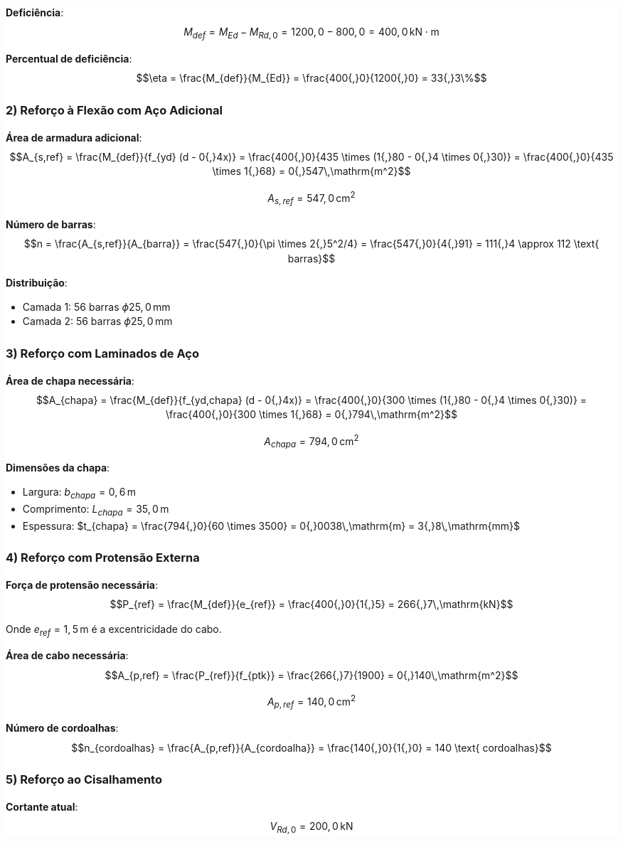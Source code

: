 **Deficiência**:
$$M_{def} = M_{Ed} - M_{Rd,0} = 1200{,}0 - 800{,}0 = 400{,}0\,\mathrm{kN \cdot m}$$

**Percentual de deficiência**:
$$\eta = \frac{M_{def}}{M_{Ed}} = \frac{400{,}0}{1200{,}0} = 33{,}3\%$$

### 2) Reforço à Flexão com Aço Adicional

**Área de armadura adicional**:
$$A_{s,ref} = \frac{M_{def}}{f_{yd} (d - 0{,}4x)} = \frac{400{,}0}{435 \times (1{,}80 - 0{,}4 \times 0{,}30)} = \frac{400{,}0}{435 \times 1{,}68} = 0{,}547\,\mathrm{m^2}$$

$$A_{s,ref} = 547{,}0\,\mathrm{cm^2}$$

**Número de barras**:
$$n = \frac{A_{s,ref}}{A_{barra}} = \frac{547{,}0}{\pi \times 2{,}5^2/4} = \frac{547{,}0}{4{,}91} = 111{,}4 \approx 112 \text{ barras}$$

**Distribuição**:

- Camada 1: 56 barras $\phi 25{,}0\,\mathrm{mm}$
- Camada 2: 56 barras $\phi 25{,}0\,\mathrm{mm}$

### 3) Reforço com Laminados de Aço

**Área de chapa necessária**:
$$A_{chapa} = \frac{M_{def}}{f_{yd,chapa} (d - 0{,}4x)} = \frac{400{,}0}{300 \times (1{,}80 - 0{,}4 \times 0{,}30)} = \frac{400{,}0}{300 \times 1{,}68} = 0{,}794\,\mathrm{m^2}$$

$$A_{chapa} = 794{,}0\,\mathrm{cm^2}$$

**Dimensões da chapa**:

- Largura: $b_{chapa} = 0{,}6\,\mathrm{m}$
- Comprimento: $L_{chapa} = 35{,}0\,\mathrm{m}$
- Espessura: $t_{chapa} = \frac{794{,}0}{60 \times 3500} = 0{,}0038\,\mathrm{m} = 3{,}8\,\mathrm{mm}$

### 4) Reforço com Protensão Externa

**Força de protensão necessária**:
$$P_{ref} = \frac{M_{def}}{e_{ref}} = \frac{400{,}0}{1{,}5} = 266{,}7\,\mathrm{kN}$$

Onde $e_{ref} = 1{,}5\,\mathrm{m}$ é a excentricidade do cabo.

**Área de cabo necessária**:
$$A_{p,ref} = \frac{P_{ref}}{f_{ptk}} = \frac{266{,}7}{1900} = 0{,}140\,\mathrm{m^2}$$

$$A_{p,ref} = 140{,}0\,\mathrm{cm^2}$$

**Número de cordoalhas**:
$$n_{cordoalhas} = \frac{A_{p,ref}}{A_{cordoalha}} = \frac{140{,}0}{1{,}0} = 140 \text{ cordoalhas}$$

### 5) Reforço ao Cisalhamento

**Cortante atual**:
$$V_{Rd,0} = 200{,}0\,\mathrm{kN}$$
